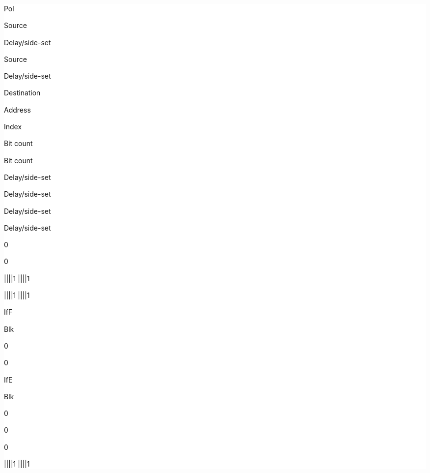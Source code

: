 Pol

Source

Delay/side-set

Source

Delay/side-set

Destination

Address

Index

Bit count

Bit count

Delay/side-set

Delay/side-set

Delay/side-set

Delay/side-set

0

0

<codeblock>||||1
||||1
</codeblock>

</codeblock>

<codeblock>||||1
||||1
</codeblock>

</codeblock>

IfF

Blk

0

0

IfE

Blk

0

0

0

<codeblock>||||1
||||1
</codeblock>
